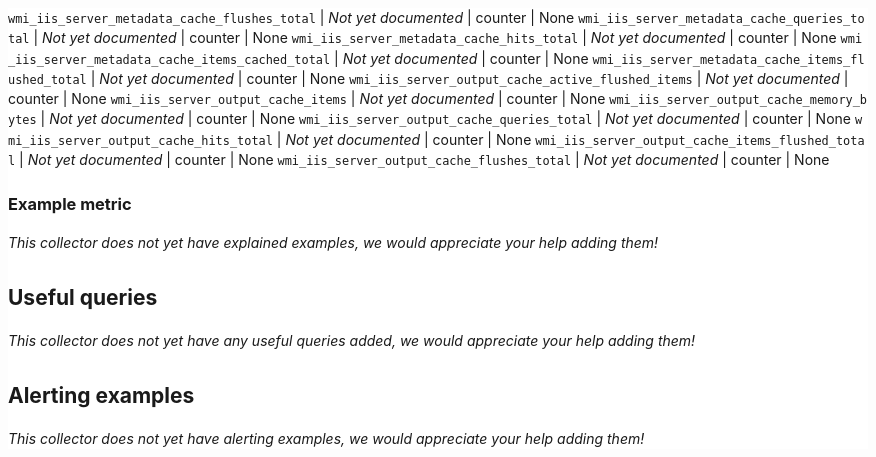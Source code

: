 `wmi_iis_server_metadata_cache_flushes_total` | _Not yet documented_ | counter | None
`wmi_iis_server_metadata_cache_queries_total` | _Not yet documented_ | counter | None
`wmi_iis_server_metadata_cache_hits_total` | _Not yet documented_ | counter | None
`wmi_iis_server_metadata_cache_items_cached_total` | _Not yet documented_ | counter | None
`wmi_iis_server_metadata_cache_items_flushed_total` | _Not yet documented_ | counter | None
`wmi_iis_server_output_cache_active_flushed_items` | _Not yet documented_ | counter | None
`wmi_iis_server_output_cache_items` | _Not yet documented_ | counter | None
`wmi_iis_server_output_cache_memory_bytes` | _Not yet documented_ | counter | None
`wmi_iis_server_output_cache_queries_total` | _Not yet documented_ | counter | None
`wmi_iis_server_output_cache_hits_total` | _Not yet documented_ | counter | None
`wmi_iis_server_output_cache_items_flushed_total` | _Not yet documented_ | counter | None
`wmi_iis_server_output_cache_flushes_total` | _Not yet documented_ | counter | None

### Example metric
_This collector does not yet have explained examples, we would appreciate your help adding them!_

## Useful queries
_This collector does not yet have any useful queries added, we would appreciate your help adding them!_

## Alerting examples
_This collector does not yet have alerting examples, we would appreciate your help adding them!_
